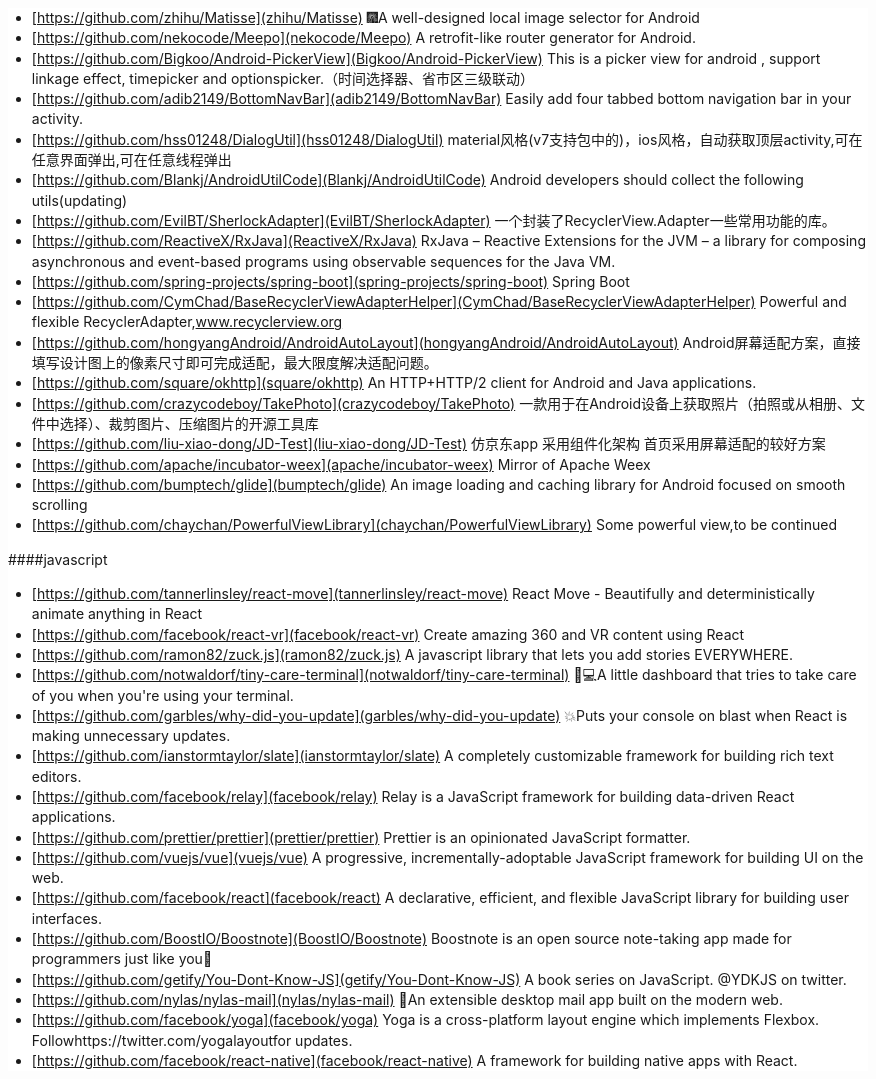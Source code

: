 * [https://github.com/zhihu/Matisse](zhihu/Matisse) 🎆A well-designed local image selector for Android
* [https://github.com/nekocode/Meepo](nekocode/Meepo) A retrofit-like router generator for Android.
* [https://github.com/Bigkoo/Android-PickerView](Bigkoo/Android-PickerView) This is a picker view for android , support linkage effect, timepicker and optionspicker.（时间选择器、省市区三级联动）
* [https://github.com/adib2149/BottomNavBar](adib2149/BottomNavBar) Easily add four tabbed bottom navigation bar in your activity.
* [https://github.com/hss01248/DialogUtil](hss01248/DialogUtil) material风格(v7支持包中的)，ios风格，自动获取顶层activity,可在任意界面弹出,可在任意线程弹出
* [https://github.com/Blankj/AndroidUtilCode](Blankj/AndroidUtilCode) Android developers should collect the following utils(updating)
* [https://github.com/EvilBT/SherlockAdapter](EvilBT/SherlockAdapter) 一个封装了RecyclerView.Adapter一些常用功能的库。
* [https://github.com/ReactiveX/RxJava](ReactiveX/RxJava) RxJava – Reactive Extensions for the JVM – a library for composing asynchronous and event-based programs using observable sequences for the Java VM.
* [https://github.com/spring-projects/spring-boot](spring-projects/spring-boot) Spring Boot
* [https://github.com/CymChad/BaseRecyclerViewAdapterHelper](CymChad/BaseRecyclerViewAdapterHelper) Powerful and flexible RecyclerAdapter,www.recyclerview.org
* [https://github.com/hongyangAndroid/AndroidAutoLayout](hongyangAndroid/AndroidAutoLayout) Android屏幕适配方案，直接填写设计图上的像素尺寸即可完成适配，最大限度解决适配问题。
* [https://github.com/square/okhttp](square/okhttp) An HTTP+HTTP/2 client for Android and Java applications.
* [https://github.com/crazycodeboy/TakePhoto](crazycodeboy/TakePhoto) 一款用于在Android设备上获取照片（拍照或从相册、文件中选择）、裁剪图片、压缩图片的开源工具库
* [https://github.com/liu-xiao-dong/JD-Test](liu-xiao-dong/JD-Test) 仿京东app 采用组件化架构 首页采用屏幕适配的较好方案
* [https://github.com/apache/incubator-weex](apache/incubator-weex) Mirror of Apache Weex
* [https://github.com/bumptech/glide](bumptech/glide) An image loading and caching library for Android focused on smooth scrolling
* [https://github.com/chaychan/PowerfulViewLibrary](chaychan/PowerfulViewLibrary) Some powerful view,to be continued

####javascript
* [https://github.com/tannerlinsley/react-move](tannerlinsley/react-move) React Move - Beautifully and deterministically animate anything in React
* [https://github.com/facebook/react-vr](facebook/react-vr) Create amazing 360 and VR content using React
* [https://github.com/ramon82/zuck.js](ramon82/zuck.js) A javascript library that lets you add stories EVERYWHERE.
* [https://github.com/notwaldorf/tiny-care-terminal](notwaldorf/tiny-care-terminal) 💖💻A little dashboard that tries to take care of you when you're using your terminal.
* [https://github.com/garbles/why-did-you-update](garbles/why-did-you-update) 💥Puts your console on blast when React is making unnecessary updates.
* [https://github.com/ianstormtaylor/slate](ianstormtaylor/slate) A completely customizable framework for building rich text editors.
* [https://github.com/facebook/relay](facebook/relay) Relay is a JavaScript framework for building data-driven React applications.
* [https://github.com/prettier/prettier](prettier/prettier) Prettier is an opinionated JavaScript formatter.
* [https://github.com/vuejs/vue](vuejs/vue) A progressive, incrementally-adoptable JavaScript framework for building UI on the web.
* [https://github.com/facebook/react](facebook/react) A declarative, efficient, and flexible JavaScript library for building user interfaces.
* [https://github.com/BoostIO/Boostnote](BoostIO/Boostnote) Boostnote is an open source note-taking app made for programmers just like you🚀
* [https://github.com/getify/You-Dont-Know-JS](getify/You-Dont-Know-JS) A book series on JavaScript. @YDKJS on twitter.
* [https://github.com/nylas/nylas-mail](nylas/nylas-mail) 💌An extensible desktop mail app built on the modern web.
* [https://github.com/facebook/yoga](facebook/yoga) Yoga is a cross-platform layout engine which implements Flexbox. Followhttps://twitter.com/yogalayoutfor updates.
* [https://github.com/facebook/react-native](facebook/react-native) A framework for building native apps with React.